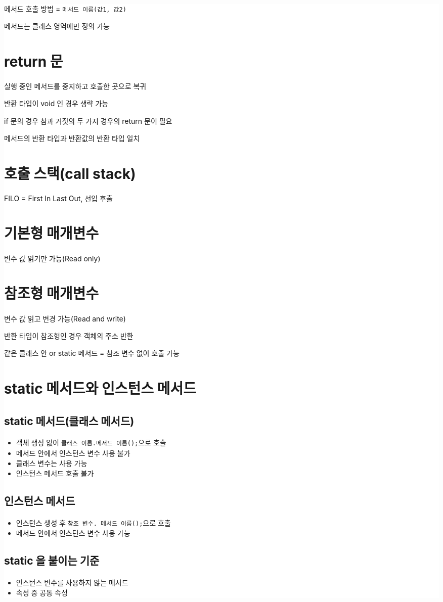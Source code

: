 메서드 호출 방법 = `메서드 이름(값1, 값2)`

메서드는 클래스 영역에만 정의 가능

# return 문

실행 중인 메서드를 중지하고 호출한 곳으로 복귀

반환 타입이 void 인 경우 생략 가능

if 문의 경우 참과 거짓의 두 가지 경우의 return 문이 필요

메서드의 반환 타입과 반환값의 반환 타입 일치

# 호출 스택(call stack)

FILO = First In Last Out, 선입 후출

# 기본형 매개변수

변수 값 읽기만 가능(Read only)


# 참조형 매개변수

변수 값 읽고 변경 가능(Read and write)

반환 타입이 참조형인 경우 객체의 주소 반환

같은 클래스 안 or static 메서드 = 참조 변수 없이 호출 가능

# static 메서드와 인스턴스 메서드

## static 메서드(클래스 메서드)

- 객체 생성 없이 `클래스 이름.메서드 이름();`으로 호출
- 메서드 안에서 인스턴스 변수 사용 불가
- 클래스 변수는 사용 가능
- 인스턴스 메서드 호출 불가

## 인스턴스 메서드

- 인스턴스 생성 후 `참조 변수. 메서드 이름();`으로 호출
- 메서드 안에서 인스턴스 변수 사용 가능

## static 을 붙이는 기준

- 인스턴스 변수를 사용하지 않는 메서드
- 속성 중 공통 속성
